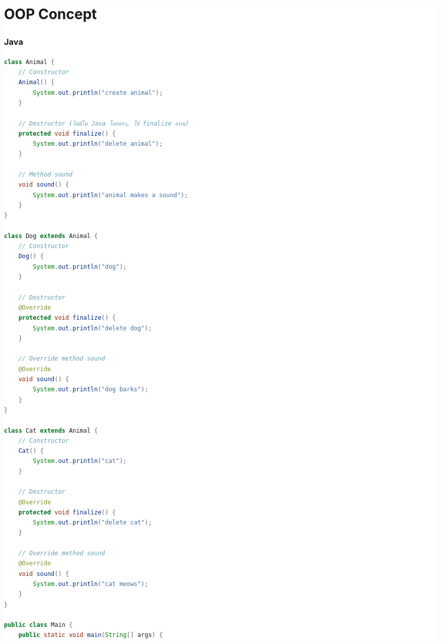 # OOP Concept

### Java

```java
class Animal {
    // Constructor
    Animal() {
        System.out.println("create animal");
    }

    // Destructor (ไม่มีใน Java โดยตรง, ใช้ finalize แทน)
    protected void finalize() {
        System.out.println("delete animal");
    }

    // Method sound
    void sound() {
        System.out.println("animal makes a sound");
    }
}

class Dog extends Animal {
    // Constructor
    Dog() {
        System.out.println("dog");
    }

    // Destructor
    @Override
    protected void finalize() {
        System.out.println("delete dog");
    }

    // Override method sound
    @Override
    void sound() {
        System.out.println("dog barks");
    }
}

class Cat extends Animal {
    // Constructor
    Cat() {
        System.out.println("cat");
    }

    // Destructor
    @Override
    protected void finalize() {
        System.out.println("delete cat");
    }

    // Override method sound
    @Override
    void sound() {
        System.out.println("cat meows");
    }
}

public class Main {
    public static void main(String[] args) {
```